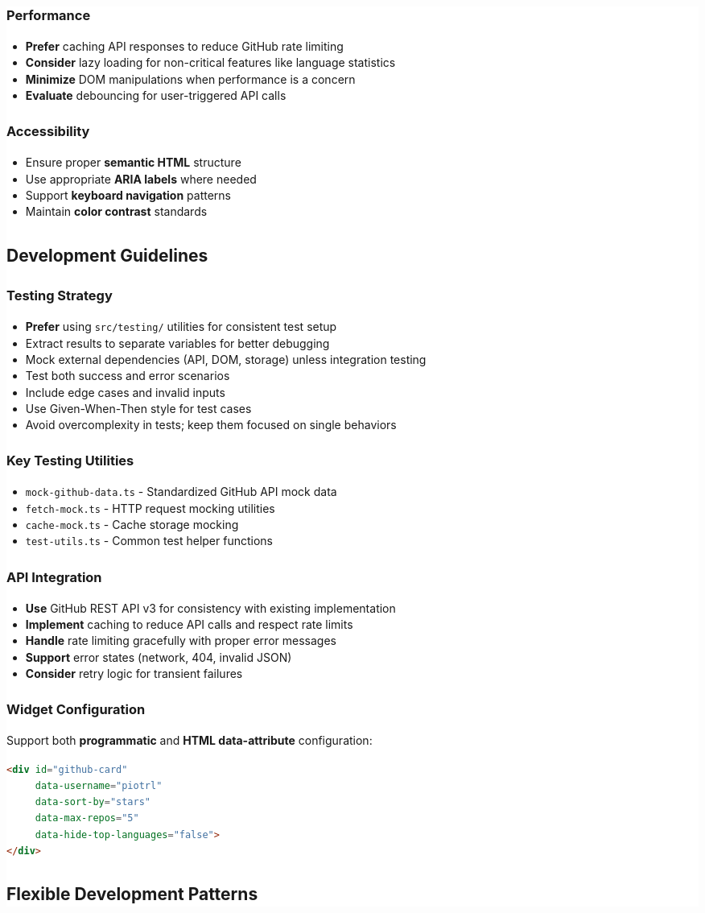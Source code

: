 ### Performance
- **Prefer** caching API responses to reduce GitHub rate limiting
- **Consider** lazy loading for non-critical features like language statistics
- **Minimize** DOM manipulations when performance is a concern
- **Evaluate** debouncing for user-triggered API calls

### Accessibility
- Ensure proper **semantic HTML** structure
- Use appropriate **ARIA labels** where needed
- Support **keyboard navigation** patterns
- Maintain **color contrast** standards

## Development Guidelines

### Testing Strategy
- **Prefer** using `src/testing/` utilities for consistent test setup
- Extract results to separate variables for better debugging
- Mock external dependencies (API, DOM, storage) unless integration testing
- Test both success and error scenarios
- Include edge cases and invalid inputs
- Use Given-When-Then style for test cases
- Avoid overcomplexity in tests; keep them focused on single behaviors

### Key Testing Utilities
- `mock-github-data.ts` - Standardized GitHub API mock data
- `fetch-mock.ts` - HTTP request mocking utilities  
- `cache-mock.ts` - Cache storage mocking
- `test-utils.ts` - Common test helper functions

### API Integration
- **Use** GitHub REST API v3 for consistency with existing implementation
- **Implement** caching to reduce API calls and respect rate limits
- **Handle** rate limiting gracefully with proper error messages
- **Support** error states (network, 404, invalid JSON)
- **Consider** retry logic for transient failures

### Widget Configuration
Support both **programmatic** and **HTML data-attribute** configuration:
```html
<div id="github-card" 
     data-username="piotrl"
     data-sort-by="stars"
     data-max-repos="5"
     data-hide-top-languages="false">
</div>
```

## Flexible Development Patterns
